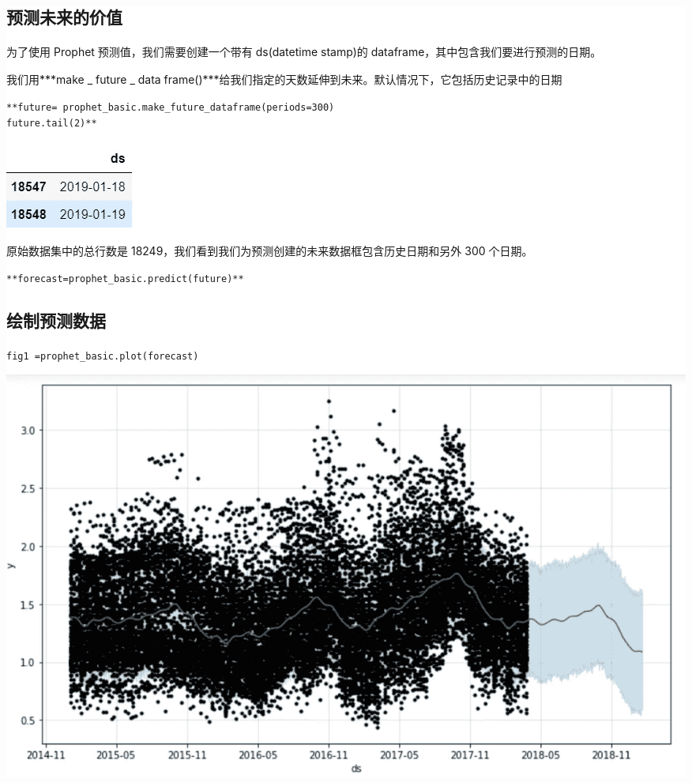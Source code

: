 ## 预测未来的价值

为了使用 Prophet 预测值，我们需要创建一个带有 ds(datetime stamp)的 dataframe，其中包含我们要进行预测的日期。

我们用***make _ future _ data frame()***给我们指定的天数延伸到未来。默认情况下，它包括历史记录中的日期

```
**future= prophet_basic.make_future_dataframe(periods=300)
future.tail(2)**
```

![](img/6e67d0b0a0ec5c520f8ae038d0fe4dff.png)

原始数据集中的总行数是 18249，我们看到我们为预测创建的未来数据框包含历史日期和另外 300 个日期。

```
**forecast=prophet_basic.predict(future)**
```

## 绘制预测数据

```
fig1 =prophet_basic.plot(forecast)
```

![](img/69d3d3d3e49e448bbddac270175878c0.png)
